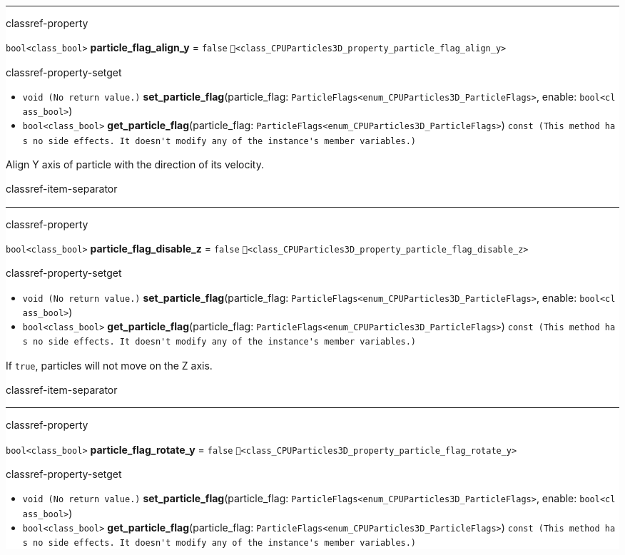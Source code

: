 ------------------------------------------------------------------------

classref-property

`bool<class_bool>` **particle\_flag\_align\_y** = `false`
`🔗<class_CPUParticles3D_property_particle_flag_align_y>`

classref-property-setget

-   `void (No return value.)` **set\_particle\_flag**(particle\_flag:
    `ParticleFlags<enum_CPUParticles3D_ParticleFlags>`, enable:
    `bool<class_bool>`)
-   `bool<class_bool>` **get\_particle\_flag**(particle\_flag:
    `ParticleFlags<enum_CPUParticles3D_ParticleFlags>`)
    `const (This method has no side effects. It doesn't modify any of the instance's member variables.)`

Align Y axis of particle with the direction of its velocity.

classref-item-separator

------------------------------------------------------------------------

classref-property

`bool<class_bool>` **particle\_flag\_disable\_z** = `false`
`🔗<class_CPUParticles3D_property_particle_flag_disable_z>`

classref-property-setget

-   `void (No return value.)` **set\_particle\_flag**(particle\_flag:
    `ParticleFlags<enum_CPUParticles3D_ParticleFlags>`, enable:
    `bool<class_bool>`)
-   `bool<class_bool>` **get\_particle\_flag**(particle\_flag:
    `ParticleFlags<enum_CPUParticles3D_ParticleFlags>`)
    `const (This method has no side effects. It doesn't modify any of the instance's member variables.)`

If `true`, particles will not move on the Z axis.

classref-item-separator

------------------------------------------------------------------------

classref-property

`bool<class_bool>` **particle\_flag\_rotate\_y** = `false`
`🔗<class_CPUParticles3D_property_particle_flag_rotate_y>`

classref-property-setget

-   `void (No return value.)` **set\_particle\_flag**(particle\_flag:
    `ParticleFlags<enum_CPUParticles3D_ParticleFlags>`, enable:
    `bool<class_bool>`)
-   `bool<class_bool>` **get\_particle\_flag**(particle\_flag:
    `ParticleFlags<enum_CPUParticles3D_ParticleFlags>`)
    `const (This method has no side effects. It doesn't modify any of the instance's member variables.)`
